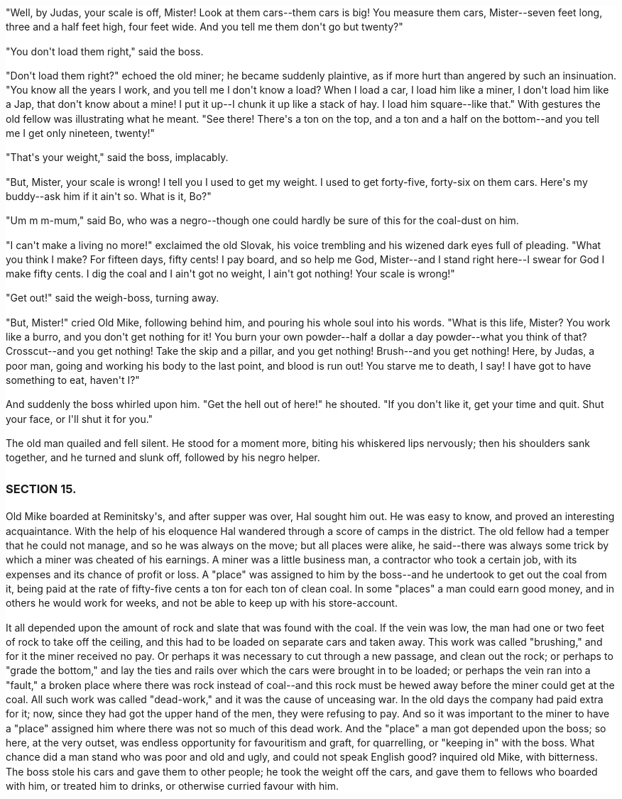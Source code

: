 "Well, by Judas, your scale is off, Mister! Look at them cars--them cars is big! You measure them cars, Mister--seven feet long, three and a half feet high, four feet wide. And you tell me them don't go but twenty?"

"You don't load them right," said the boss.

"Don't load them right?" echoed the old miner; he became suddenly plaintive, as if more hurt than angered by such an insinuation. "You know all the years I work, and you tell me I don't know a load? When I load a car, I load him like a miner, I don't load him like a Jap, that don't know about a mine! I put it up--I chunk it up like a stack of hay. I load him square--like that." With gestures the old fellow was illustrating what he meant. "See there! There's a ton on the top, and a ton and a half on the bottom--and you tell me I get only nineteen, twenty!"

"That's your weight," said the boss, implacably.

"But, Mister, your scale is wrong! I tell you I used to get my weight. I used to get forty-five, forty-six on them cars. Here's my buddy--ask him if it ain't so. What is it, Bo?"

"Um m m-mum," said Bo, who was a negro--though one could hardly be sure of this for the coal-dust on him.

"I can't make a living no more!" exclaimed the old Slovak, his voice trembling and his wizened dark eyes full of pleading. "What you think I make? For fifteen days, fifty cents! I pay board, and so help me God, Mister--and I stand right here--I swear for God I make fifty cents. I dig the coal and I ain't got no weight, I ain't got nothing! Your scale is wrong!"

"Get out!" said the weigh-boss, turning away.

"But, Mister!" cried Old Mike, following behind him, and pouring his whole soul into his words. "What is this life, Mister? You work like a burro, and you don't get nothing for it! You burn your own powder--half a dollar a day powder--what you think of that? Crosscut--and you get nothing! Take the skip and a pillar, and you get nothing! Brush--and you get nothing! Here, by Judas, a poor man, going and working his body to the last point, and blood is run out! You starve me to death, I say! I have got to have something to eat, haven't I?"

And suddenly the boss whirled upon him. "Get the hell out of here!" he shouted. "If you don't like it, get your time and quit. Shut your face, or I'll shut it for you."

The old man quailed and fell silent. He stood for a moment more, biting his whiskered lips nervously; then his shoulders sank together, and he turned and slunk off, followed by his negro helper.


###  SECTION 15.

Old Mike boarded at Reminitsky's, and after supper was over, Hal sought him out. He was easy to know, and proved an interesting acquaintance. With the help of his eloquence Hal wandered through a score of camps in the district. The old fellow had a temper that he could not manage, and so he was always on the move; but all places were alike, he said--there was always some trick by which a miner was cheated of his earnings. A miner was a little business man, a contractor who took a certain job, with its expenses and its chance of profit or loss. A "place" was assigned to him by the boss--and he undertook to get out the coal from it, being paid at the rate of fifty-five cents a ton for each ton of clean coal. In some "places" a man could earn good money, and in others he would work for weeks, and not be able to keep up with his store-account.

It all depended upon the amount of rock and slate that was found with the coal. If the vein was low, the man had one or two feet of rock to take off the ceiling, and this had to be loaded on separate cars and taken away. This work was called "brushing," and for it the miner received no pay. Or perhaps it was necessary to cut through a new passage, and clean out the rock; or perhaps to "grade the bottom," and lay the ties and rails over which the cars were brought in to be loaded; or perhaps the vein ran into a "fault," a broken place where there was rock instead of coal--and this rock must be hewed away before the miner could get at the coal. All such work was called "dead-work," and it was the cause of unceasing war. In the old days the company had paid extra for it; now, since they had got the upper hand of the men, they were refusing to pay. And so it was important to the miner to have a "place" assigned him where there was not so much of this dead work. And the "place" a man got depended upon the boss; so here, at the very outset, was endless opportunity for favouritism and graft, for quarrelling, or "keeping in" with the boss. What chance did a man stand who was poor and old and ugly, and could not speak English good? inquired old Mike, with bitterness. The boss stole his cars and gave them to other people; he took the weight off the cars, and gave them to fellows who boarded with him, or treated him to drinks, or otherwise curried favour with him.
